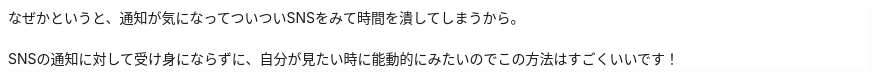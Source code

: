 <p>なぜかというと、通知が気になってついついSNSをみて時間を潰してしまうから。<br><br />
SNSの通知に対して受け身にならずに、自分が見たい時に能動的にみたいのでこの方法はすごくいいです！</p>
